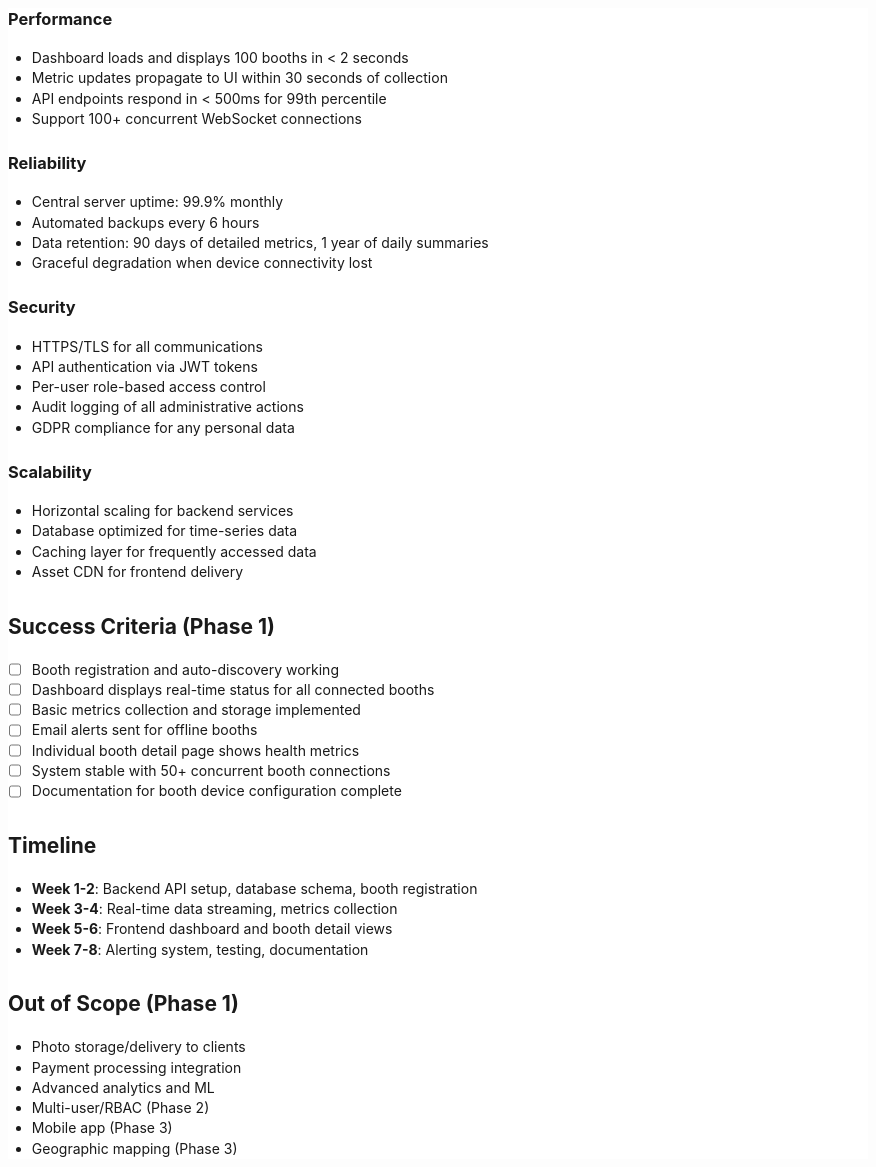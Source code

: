 ### Performance
- Dashboard loads and displays 100 booths in < 2 seconds
- Metric updates propagate to UI within 30 seconds of collection
- API endpoints respond in < 500ms for 99th percentile
- Support 100+ concurrent WebSocket connections

### Reliability
- Central server uptime: 99.9% monthly
- Automated backups every 6 hours
- Data retention: 90 days of detailed metrics, 1 year of daily summaries
- Graceful degradation when device connectivity lost

### Security
- HTTPS/TLS for all communications
- API authentication via JWT tokens
- Per-user role-based access control
- Audit logging of all administrative actions
- GDPR compliance for any personal data

### Scalability
- Horizontal scaling for backend services
- Database optimized for time-series data
- Caching layer for frequently accessed data
- Asset CDN for frontend delivery

## Success Criteria (Phase 1)
- [ ] Booth registration and auto-discovery working
- [ ] Dashboard displays real-time status for all connected booths
- [ ] Basic metrics collection and storage implemented
- [ ] Email alerts sent for offline booths
- [ ] Individual booth detail page shows health metrics
- [ ] System stable with 50+ concurrent booth connections
- [ ] Documentation for booth device configuration complete

## Timeline

- **Week 1-2**: Backend API setup, database schema, booth registration
- **Week 3-4**: Real-time data streaming, metrics collection
- **Week 5-6**: Frontend dashboard and booth detail views
- **Week 7-8**: Alerting system, testing, documentation

## Out of Scope (Phase 1)

- Photo storage/delivery to clients
- Payment processing integration
- Advanced analytics and ML
- Multi-user/RBAC (Phase 2)
- Mobile app (Phase 3)
- Geographic mapping (Phase 3)
